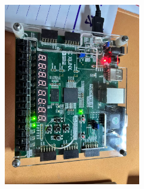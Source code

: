<div style="float:left;border:solid 1px 000;margin:2px;"><img src="15.png" width="330" height="300" ></div>
